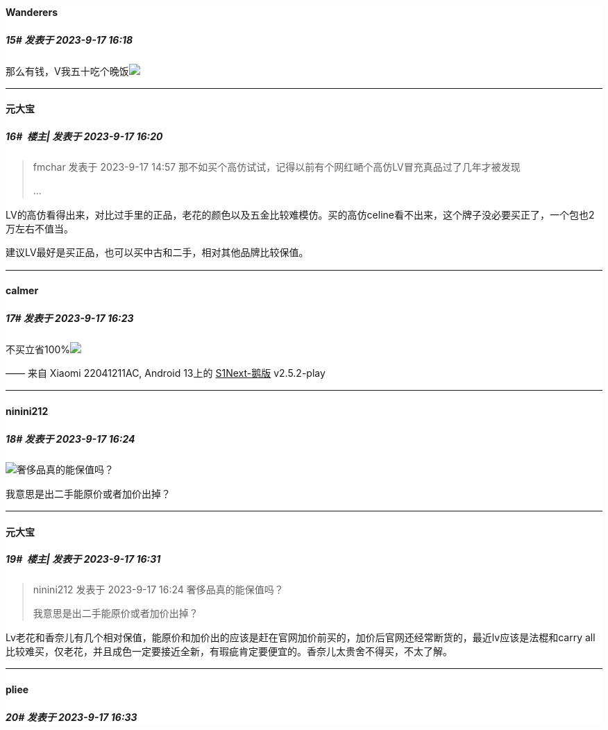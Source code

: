 ####  Wanderers  
##### 15#       发表于 2023-9-17 16:18

那么有钱，V我五十吃个晚饭<img src="https://static.saraba1st.com/image/smiley/face2017/067.png" referrerpolicy="no-referrer">

*****

####  元大宝  
##### 16#         楼主| 发表于 2023-9-17 16:20

<blockquote>fmchar 发表于 2023-9-17 14:57
那不如买个高仿试试，记得以前有个网红嗮个高仿LV冒充真品过了几年才被发现

 ...</blockquote>
LV的高仿看得出来，对比过手里的正品，老花的颜色以及五金比较难模仿。买的高仿celine看不出来，这个牌子没必要买正了，一个包也2万左右不值当。

建议LV最好是买正品，也可以买中古和二手，相对其他品牌比较保值。

*****

####  calmer  
##### 17#       发表于 2023-9-17 16:23

不买立省100%<img src="https://static.saraba1st.com/image/smiley/face2017/001.png" referrerpolicy="no-referrer">

—— 来自 Xiaomi 22041211AC, Android 13上的 [S1Next-鹅版](https://github.com/ykrank/S1-Next/releases) v2.5.2-play

*****

####  ninini212  
##### 18#       发表于 2023-9-17 16:24

<img src="https://static.saraba1st.com/image/smiley/face2017/067.png" referrerpolicy="no-referrer">奢侈品真的能保值吗？

我意思是出二手能原价或者加价出掉？

*****

####  元大宝  
##### 19#         楼主| 发表于 2023-9-17 16:31

<blockquote>ninini212 发表于 2023-9-17 16:24
奢侈品真的能保值吗？

我意思是出二手能原价或者加价出掉？</blockquote>
Lv老花和香奈儿有几个相对保值，能原价和加价出的应该是赶在官网加价前买的，加价后官网还经常断货的，最近lv应该是法棍和carry all比较难买，仅老花，并且成色一定要接近全新，有瑕疵肯定要便宜的。香奈儿太贵舍不得买，不太了解。

*****

####  pliee  
##### 20#       发表于 2023-9-17 16:33
